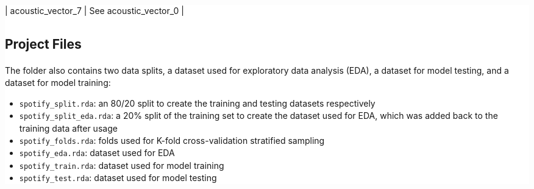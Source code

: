 | acoustic_vector_7                                              | See acoustic_vector_0                                                                                                                                                                                                                                                                                                                                                                                                                                                                                              |

## Project Files

The folder also contains two data splits, a dataset used for exploratory data analysis (EDA), a dataset for model testing, and a dataset for model training:

-   `spotify_split.rda`: an 80/20 split to create the training and testing datasets respectively
-   `spotify_split_eda.rda`: a 20% split of the training set to create the dataset used for EDA, which was added back to the training data after usage
-   `spotify_folds.rda`: folds used for K-fold cross-validation stratified sampling
-   `spotify_eda.rda`: dataset used for EDA
-   `spotify_train.rda`: dataset used for model training
-   `spotify_test.rda`: dataset used for model testing
